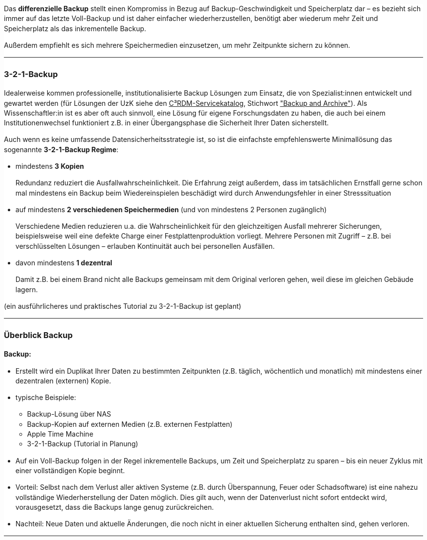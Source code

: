 Das **differenzielle Backup** stellt einen Kompromiss in Bezug auf Backup-Geschwindigkeit und Speicherplatz dar – es bezieht sich immer auf das letzte Voll-Backup und ist daher einfacher wiederherzustellen, benötigt aber wiederum mehr Zeit und Speicherplatz als das inkrementelle Backup.

Außerdem empfiehlt es sich mehrere Speichermedien einzusetzen, um mehr Zeitpunkte sichern zu können.

---
### 3-2-1-Backup

Idealerweise kommen professionelle, institutionalisierte Backup Lösungen zum Einsatz, die von Spezialist:innen entwickelt und gewartet werden (für Lösungen der UzK siehe den [C³RDM-Servicekatalog](https://fdm.uni-koeln.de/serviceangebot/servicekatalog-1), Stichwort ["Backup and Archive"](https://fdm.uni-koeln.de/serviceangebot/servicekatalog-1#c123782)). Als Wissenschaftler:in ist es aber oft auch sinnvoll, eine Lösung für eigene Forschungsdaten zu haben, die auch bei einem Institutionenwechsel funktioniert z.B. in einer Übergangsphase die Sicherheit Ihrer Daten sicherstellt.

Auch wenn es keine umfassende Datensicherheitsstrategie ist, so ist die einfachste empfehlenswerte Minimallösung das sogenannte **3-2-1-Backup Regime**:

- mindestens **3 Kopien**  

  Redundanz reduziert die Ausfallwahrscheinlichkeit. Die Erfahrung zeigt außerdem, dass im tatsächlichen Ernstfall gerne schon mal mindestens ein Backup beim Wiedereinspielen beschädigt wird durch Anwendungsfehler in einer Stresssituation
- auf mindestens **2 verschiedenen Speichermedien** (und von mindestens 2 Personen zugänglich)  

  Verschiedene Medien reduzieren u.a. die Wahrscheinlichkeit für den gleichzeitigen Ausfall mehrerer Sicherungen, beispielsweise weil eine defekte Charge einer Festplattenproduktion vorliegt. Mehrere Personen mit Zugriff – z.B. bei verschlüsselten Lösungen – erlauben Kontinuität auch bei personellen Ausfällen.
- davon mindestens **1 dezentral**  

  Damit z.B. bei einem Brand nicht alle Backups gemeinsam mit dem Original verloren gehen, weil diese im gleichen Gebäude lagern.

(ein ausführlicheres und praktisches Tutorial zu 3-2-1-Backup ist geplant)

---
### Überblick Backup

**Backup:**

- Erstellt wird ein Duplikat Ihrer Daten zu bestimmten Zeitpunkten (z.B. täglich, wöchentlich und monatlich) mit mindestens einer dezentralen (externen) Kopie.
- typische Beispiele:

  - Backup-Lösung über NAS
  - Backup-Kopien auf externen Medien (z.B. externen Festplatten)
  - Apple Time Machine
  - 3-2-1-Backup (Tutorial in Planung)

- Auf ein Voll-Backup folgen in der Regel inkrementelle Backups, um Zeit und Speicherplatz zu sparen – bis ein neuer Zyklus mit einer vollständigen Kopie beginnt.
- Vorteil: Selbst nach dem Verlust aller aktiven Systeme (z.B. durch Überspannung, Feuer oder Schadsoftware) ist eine nahezu vollständige Wiederherstellung der Daten möglich. Dies gilt auch, wenn der Datenverlust nicht sofort entdeckt wird, vorausgesetzt, dass die Backups lange genug zurückreichen.
- Nachteil: Neue Daten und aktuelle Änderungen, die noch nicht in einer aktuellen Sicherung enthalten sind, gehen verloren.

---
